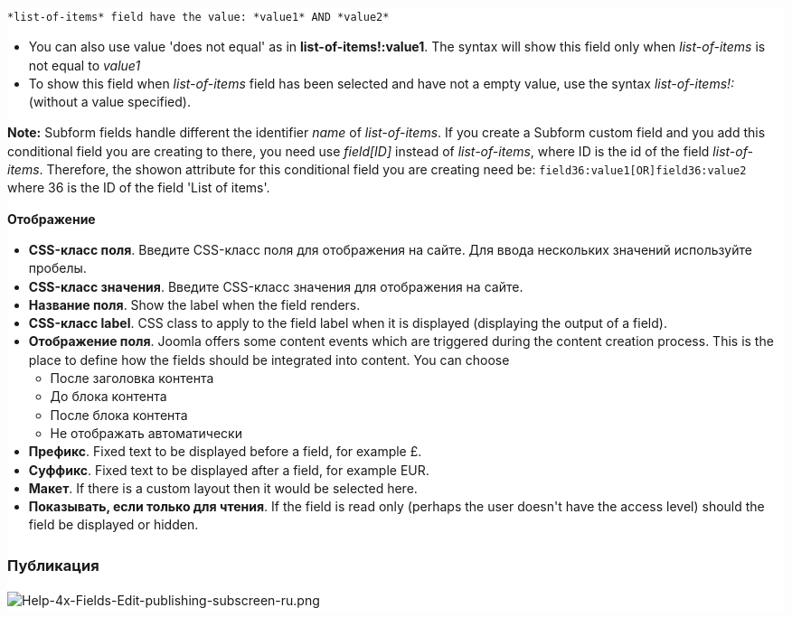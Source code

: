     *list-of-items* field have the value: *value1* AND *value2*
  - You can also use value 'does not equal' as in
    **list-of-items!:value1**. The syntax will show this field only when
    *list-of-items* is not equal to *value1*
  - To show this field when *list-of-items* field has been selected and
    have not a empty value, use the syntax *list-of-items!:* (without a
    value specified).

**Note:** Subform fields handle different the identifier *name* of
*list-of-items*. If you create a Subform custom field and you add this
conditional field you are creating to there, you need use *field\[ID\]*
instead of *list-of-items*, where ID is the id of the field
*list-of-items*. Therefore, the showon attribute for this conditional
field you are creating need be: `field36:value1[OR]field36:value2` where
36 is the ID of the field 'List of items'.

**Отображение**

- **CSS-класс поля**. Введите CSS-класс поля для отображения на сайте.
  Для ввода нескольких значений используйте пробелы.
- **CSS-класс значения**. Введите CSS-класс значения для отображения на
  сайте.
- **Название поля**. Show the label when the field renders.
- **CSS-класс label**. CSS class to apply to the field label when it is
  displayed (displaying the output of a field).
- **Отображение поля**. Joomla offers some content events which are
  triggered during the content creation process. This is the place to
  define how the fields should be integrated into content. You can
  choose
  - После заголовка контента
  - До блока контента
  - После блока контента
  - Не отображать автоматически
- **Префикс**. Fixed text to be displayed before a field, for example £.
- **Суффикс**. Fixed text to be displayed after a field, for example
  EUR.
- **Макет**. If there is a custom layout then it would be selected here.
- **Показывать, если только для чтения**. If the field is read only
  (perhaps the user doesn't have the access level) should the field be
  displayed or hidden.

### Публикация

<img
src="https://docs.joomla.org/images/thumb/2/24/Help-4x-Fields-Edit-publishing-subscreen-ru.png/600px-Help-4x-Fields-Edit-publishing-subscreen-ru.png"
decoding="async"
srcset="https://docs.joomla.org/images/thumb/2/24/Help-4x-Fields-Edit-publishing-subscreen-ru.png/900px-Help-4x-Fields-Edit-publishing-subscreen-ru.png 1.5x, https://docs.joomla.org/images/thumb/2/24/Help-4x-Fields-Edit-publishing-subscreen-ru.png/1200px-Help-4x-Fields-Edit-publishing-subscreen-ru.png 2x"
data-file-width="2880" data-file-height="1090" width="600" height="227"
alt="Help-4x-Fields-Edit-publishing-subscreen-ru.png" />
